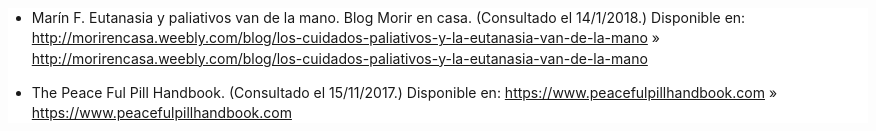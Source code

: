 - Marín F. Eutanasia y paliativos van de la mano. Blog Morir en casa. (Consultado el 14/1/2018.) Disponible en: http://morirencasa.weebly.com/blog/los-cuidados-paliativos-y-la-eutanasia-van-de-la-mano
» http://morirencasa.weebly.com/blog/los-cuidados-paliativos-y-la-eutanasia-van-de-la-mano

- The Peace Ful Pill Handbook. (Consultado el 15/11/2017.) Disponible en: https://www.peacefulpillhandbook.com
» https://www.peacefulpillhandbook.com
